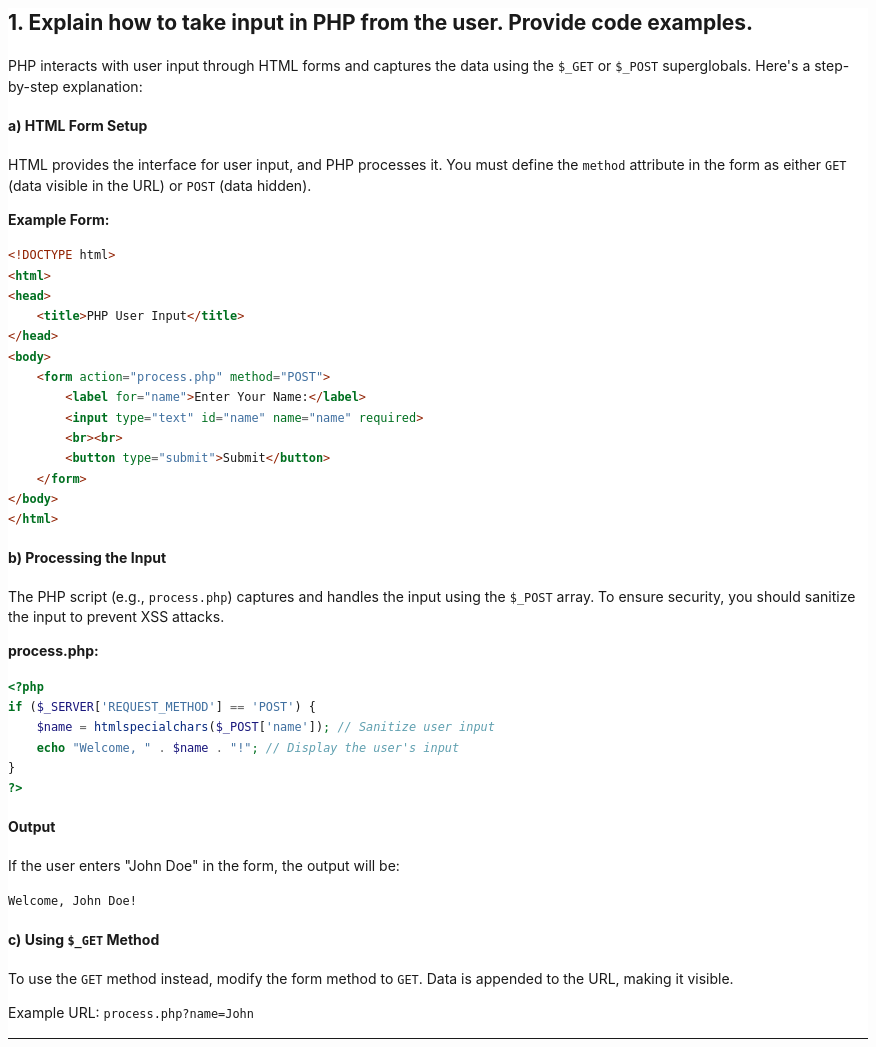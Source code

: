 ## 1. **Explain how to take input in PHP from the user. Provide code examples.**

PHP interacts with user input through HTML forms and captures the data using the `$_GET` or `$_POST` superglobals. Here's a step-by-step explanation:

#### a) **HTML Form Setup**
HTML provides the interface for user input, and PHP processes it. You must define the `method` attribute in the form as either `GET` (data visible in the URL) or `POST` (data hidden).

**Example Form:**
```html
<!DOCTYPE html>
<html>
<head>
    <title>PHP User Input</title>
</head>
<body>
    <form action="process.php" method="POST">
        <label for="name">Enter Your Name:</label>
        <input type="text" id="name" name="name" required>
        <br><br>
        <button type="submit">Submit</button>
    </form>
</body>
</html>
```

#### b) **Processing the Input**
The PHP script (e.g., `process.php`) captures and handles the input using the `$_POST` array. To ensure security, you should sanitize the input to prevent XSS attacks.

**process.php:**
```php
<?php
if ($_SERVER['REQUEST_METHOD'] == 'POST') {
    $name = htmlspecialchars($_POST['name']); // Sanitize user input
    echo "Welcome, " . $name . "!"; // Display the user's input
}
?>
```

#### Output
If the user enters "John Doe" in the form, the output will be:
```
Welcome, John Doe!
```

#### c) **Using `$_GET` Method**
To use the `GET` method instead, modify the form method to `GET`. Data is appended to the URL, making it visible.

Example URL: `process.php?name=John`

---